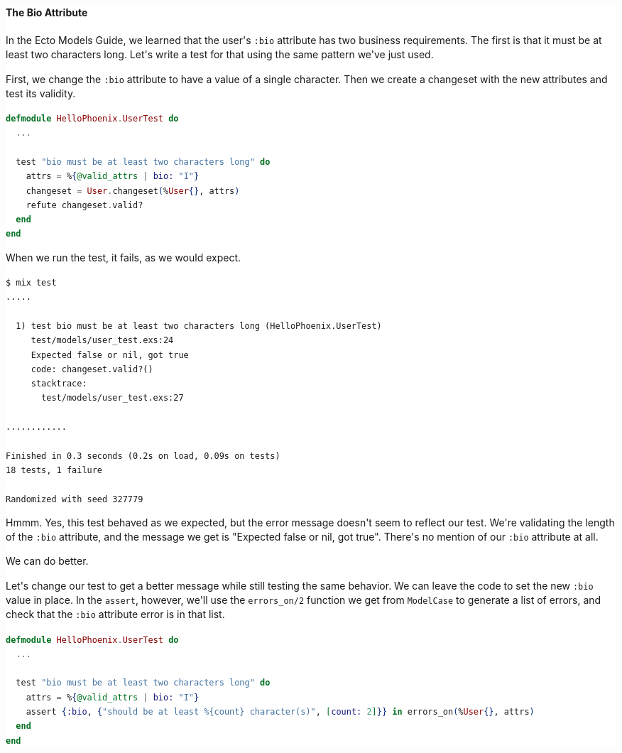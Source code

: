 #### The Bio Attribute

In the Ecto Models Guide, we learned that the user's `:bio` attribute has two business requirements. The first is that it must be at least two characters long. Let's write a test for that using the same pattern we've just used.

First, we change the `:bio` attribute to have a value of a single character. Then we create a changeset with the new attributes and test its validity.

```elixir
defmodule HelloPhoenix.UserTest do
  ...

  test "bio must be at least two characters long" do
    attrs = %{@valid_attrs | bio: "I"}
    changeset = User.changeset(%User{}, attrs)
    refute changeset.valid?
  end
end
```

When we run the test, it fails, as we would expect.

```console
$ mix test
.....

  1) test bio must be at least two characters long (HelloPhoenix.UserTest)
     test/models/user_test.exs:24
     Expected false or nil, got true
     code: changeset.valid?()
     stacktrace:
       test/models/user_test.exs:27

............

Finished in 0.3 seconds (0.2s on load, 0.09s on tests)
18 tests, 1 failure

Randomized with seed 327779
```

Hmmm. Yes, this test behaved as we expected, but the error message doesn't seem to reflect our test. We're validating the length of the `:bio` attribute, and the message we get is "Expected false or nil, got true". There's no mention of our `:bio` attribute at all.

We can do better.

Let's change our test to get a better message while still testing the same behavior. We can leave the code to set the new `:bio` value in place. In the `assert`, however, we'll use the `errors_on/2` function we get from `ModelCase` to generate a list of errors, and check that the `:bio` attribute error is in that list.

```elixir
defmodule HelloPhoenix.UserTest do
  ...

  test "bio must be at least two characters long" do
    attrs = %{@valid_attrs | bio: "I"}
    assert {:bio, {"should be at least %{count} character(s)", [count: 2]}} in errors_on(%User{}, attrs)
  end
end
```
